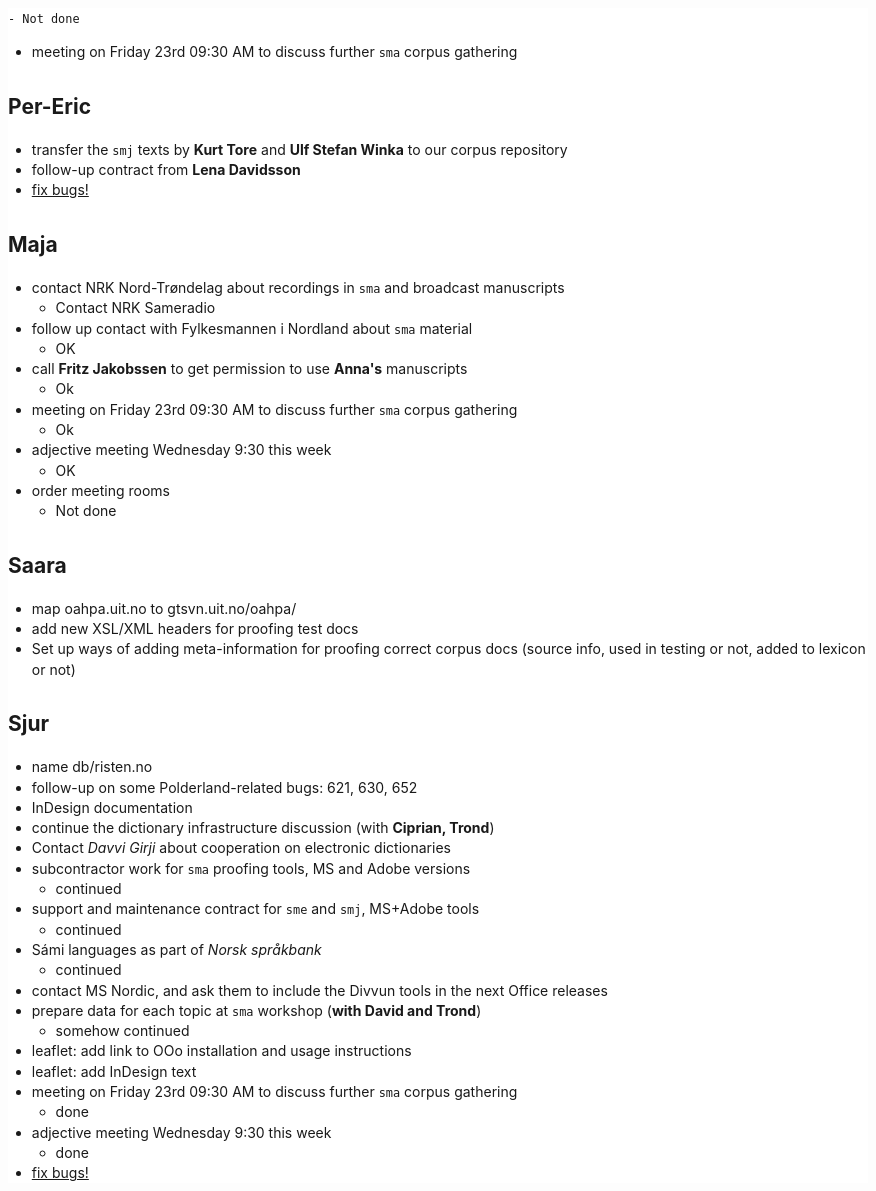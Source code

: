     - Not done
* meeting on Friday 23rd 09:30 AM to discuss further `sma` corpus gathering

## Per-Eric
* transfer the `smj` texts by **Kurt Tore** and **Ulf Stefan Winka** to our
  corpus repository
* follow-up contract from **Lena Davidsson** 
* [fix bugs!](http://giellatekno.uit.no/bugzilla)

## Maja
* contact NRK Nord-Trøndelag about recordings in `sma` and broadcast
  manuscripts
    - Contact NRK Sameradio 
* follow up contact with  Fylkesmannen i Nordland about `sma` material
    - OK
* call **Fritz Jakobssen** to get permission to use **Anna's** manuscripts
    - Ok
* meeting on Friday 23rd 09:30 AM to discuss further `sma` corpus gathering
    - Ok
* adjective meeting Wednesday 9:30 this week
    - OK
* order meeting rooms
    - Not done

## Saara
* map oahpa.uit.no to gtsvn.uit.no/oahpa/
* add new XSL/XML headers for proofing test docs
* Set up ways of adding meta-information for proofing correct corpus docs
  (source info, used in testing or not, added to lexicon or not)

## Sjur
* name db/risten.no
* follow-up on some Polderland-related bugs: 621, 630, 652
* InDesign documentation
* continue the dictionary infrastructure discussion (with **Ciprian, Trond**)
* Contact *Davvi Girji* about cooperation on electronic dictionaries
* subcontractor work for `sma` proofing tools, MS and Adobe versions
    - continued
* support and maintenance contract for `sme` and `smj`, MS+Adobe tools
    - continued
* Sámi languages as part of *Norsk språkbank*
    - continued
* contact MS Nordic, and ask them to include the Divvun tools in the next Office
  releases
* prepare data for each topic at `sma` workshop (**with David and Trond**)
    - somehow continued
* leaflet: add link to OOo installation and usage instructions
* leaflet: add InDesign text
* meeting on Friday 23rd 09:30 AM to discuss further `sma` corpus gathering
    - done
* adjective meeting Wednesday 9:30 this week
    - done
* [fix bugs!](http://giellatekno.uit.no/bugzilla)
